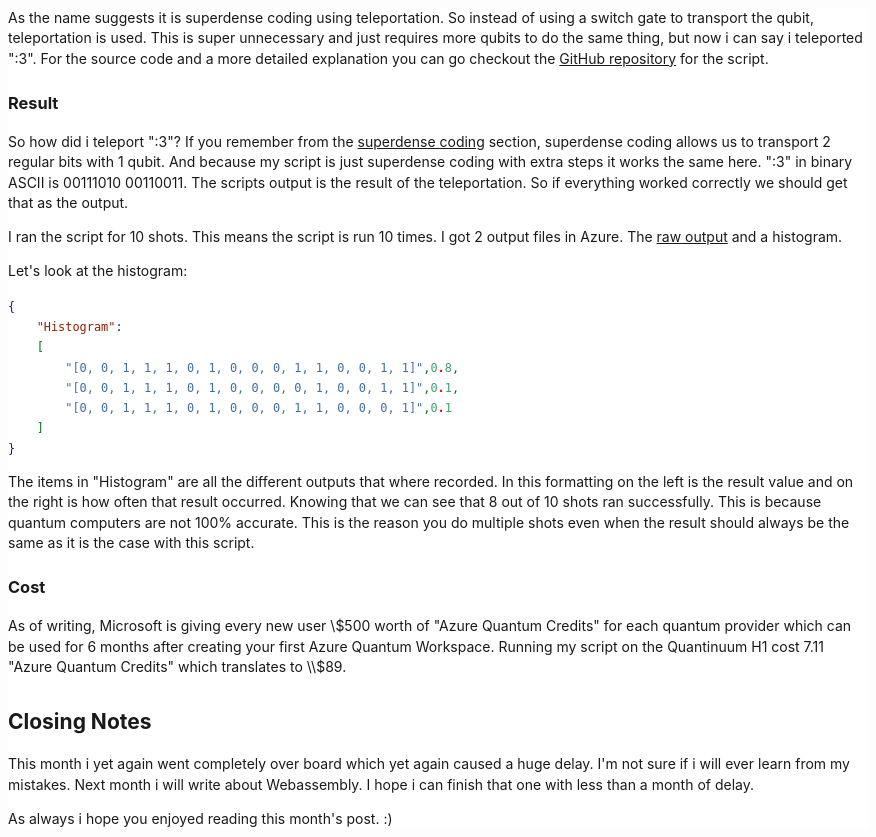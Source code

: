 As the name suggests it is superdense coding using teleportation. So instead of using a switch gate to transport the qubit, teleportation is used.
This is super unnecessary and just requires more qubits to do the same thing, but now i can say i teleported ":3". 
For the source code and a more detailed explanation you can go checkout the [GitHub repository](https://github.com/Teddy55Codes/superdense-coding-with-teleportation) for the script.

### Result
So how did i teleport ":3"? If you remember from the [superdense coding](#superdense-coding) section, superdense coding allows us to transport 2 regular bits with 1 qubit.
And because my script is just superdense coding with extra steps it works the same here. ":3" in binary ASCII is 00111010 00110011.
The scripts output is the result of the teleportation. So if everything worked correctly we should get that as the output.

I ran the script for 10 shots. This means the script is run 10 times.
I got 2 output files in Azure. The [raw output](../../Resources/24.06/AzureFiles/rawOutputData) and a histogram. 

Let's look at the histogram:
```json
{
    "Histogram":
    [
        "[0, 0, 1, 1, 1, 0, 1, 0, 0, 0, 1, 1, 0, 0, 1, 1]",0.8,
        "[0, 0, 1, 1, 1, 0, 1, 0, 0, 0, 0, 1, 0, 0, 1, 1]",0.1,
        "[0, 0, 1, 1, 1, 0, 1, 0, 0, 0, 1, 1, 0, 0, 0, 1]",0.1
    ]
}
```
The items in "Histogram" are all the different outputs that where recorded. In this formatting on the left is the result value and on the right is how often that result occurred. 
Knowing that we can see that 8 out of 10 shots ran successfully. This is because quantum computers are not 100% accurate. 
This is the reason you do multiple shots even when the result should always be the same as it is the case with this script. 

### Cost
As of writing, Microsoft is giving every new user \\$500 worth of "Azure Quantum Credits" for each quantum provider which can be used for 6 months after creating your first Azure Quantum Workspace. 
Running my script on the Quantinuum H1 cost 7.11 "Azure Quantum Credits" which translates to \\$89.

## Closing Notes
This month i yet again went completely over board which yet again caused a huge delay. I'm not sure if i will ever learn from my mistakes.
Next month i will write about Webassembly. I hope i can finish that one with less than a month of delay.

As always i hope you enjoyed reading this month's post. :)

<script>
MathJax = {
  tex: {
    inlineMath: [['$', '$']],
    processEscapes: true
  },
};
</script>
<script type="text/javascript" id="MathJax-script" async
  src="https://cdn.jsdelivr.net/npm/mathjax@3/es5/tex-chtml.js">
</script>
